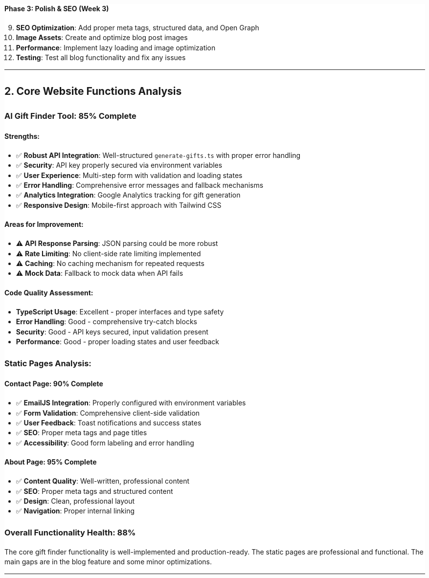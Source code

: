 #### Phase 3: Polish & SEO (Week 3)
9. **SEO Optimization**: Add proper meta tags, structured data, and Open Graph
10. **Image Assets**: Create and optimize blog post images
11. **Performance**: Implement lazy loading and image optimization
12. **Testing**: Test all blog functionality and fix any issues

---

## 2. Core Website Functions Analysis

### AI Gift Finder Tool: **85% Complete**

#### Strengths:
- ✅ **Robust API Integration**: Well-structured `generate-gifts.ts` with proper error handling
- ✅ **Security**: API key properly secured via environment variables
- ✅ **User Experience**: Multi-step form with validation and loading states
- ✅ **Error Handling**: Comprehensive error messages and fallback mechanisms
- ✅ **Analytics Integration**: Google Analytics tracking for gift generation
- ✅ **Responsive Design**: Mobile-first approach with Tailwind CSS

#### Areas for Improvement:
- ⚠️ **API Response Parsing**: JSON parsing could be more robust
- ⚠️ **Rate Limiting**: No client-side rate limiting implemented
- ⚠️ **Caching**: No caching mechanism for repeated requests
- ⚠️ **Mock Data**: Fallback to mock data when API fails

#### Code Quality Assessment:
- **TypeScript Usage**: Excellent - proper interfaces and type safety
- **Error Handling**: Good - comprehensive try-catch blocks
- **Security**: Good - API keys secured, input validation present
- **Performance**: Good - proper loading states and user feedback

### Static Pages Analysis:

#### Contact Page: **90% Complete**
- ✅ **EmailJS Integration**: Properly configured with environment variables
- ✅ **Form Validation**: Comprehensive client-side validation
- ✅ **User Feedback**: Toast notifications and success states
- ✅ **SEO**: Proper meta tags and page titles
- ✅ **Accessibility**: Good form labeling and error handling

#### About Page: **95% Complete**
- ✅ **Content Quality**: Well-written, professional content
- ✅ **SEO**: Proper meta tags and structured content
- ✅ **Design**: Clean, professional layout
- ✅ **Navigation**: Proper internal linking

### Overall Functionality Health: **88%**

The core gift finder functionality is well-implemented and production-ready. The static pages are professional and functional. The main gaps are in the blog feature and some minor optimizations.

---